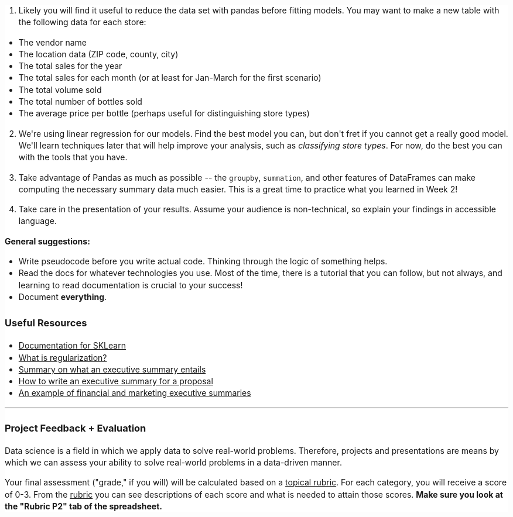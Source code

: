 1. Likely you will find it useful to reduce the data set with pandas before fitting models. You may want to make a new table with the following data for each store:
 * The vendor name
 * The location data (ZIP code, county, city)
 * The total sales for the year
 * The total sales for each month (or at least for Jan-March for the first scenario)
 * The total volume sold
 * The total number of bottles sold
 * The average price per bottle (perhaps useful for distinguishing store types)

2. We're using linear regression for our models. Find the best model you can, but don't fret if you cannot get a really good model. We'll learn techniques later that will help improve your analysis, such as _classifying store types_. For now, do the best you can with the tools that you have.

3. Take advantage of Pandas as much as possible -- the `groupby`, `summation`, and other features of DataFrames can make computing the necessary summary data much easier. This is a great time to practice what you learned in Week 2!

4. Take care in the presentation of your results. Assume your audience is non-technical, so explain your findings in accessible language.

**General suggestions:**
- Write pseudocode before you write actual code. Thinking through the logic of something helps.  
- Read the docs for whatever technologies you use. Most of the time, there is a tutorial that you can follow, but not always, and learning to read documentation is crucial to your success!
- Document **everything**.  

### Useful Resources
- [Documentation for SKLearn](http://scikit-learn.org/stable/user_guide.html)
- [What is regularization?](https://www.quora.com/What-is-regularization-in-machine-learning)
- [Summary on what an executive summary entails](http://www.umuc.edu/current-students/learning-resources/writing-center/writing-resources/executive-summaries/index.cfm?noprint=true)
- [How to write an executive summary for a proposal](https://www.proposify.biz/blog/executive-summary)
- [An example of financial and marketing executive summaries](https://unilearning.uow.edu.au/report/4bi1.html)

---

### Project Feedback + Evaluation

Data science is a field in which we apply data to solve real-world problems. Therefore, projects and presentations are means by which we can assess your ability to solve real-world problems in a data-driven manner.

Your final assessment ("grade," if you will) will be calculated based on a [topical rubric](https://docs.google.com/spreadsheets/d/19k8OZ42xzr7v9GDv2IUyD175yGjJlwTNokcufwX9Ago/edit?usp=sharing).  For each category, you will receive a score of 0-3.  From the [rubric](https://docs.google.com/spreadsheets/d/19k8OZ42xzr7v9GDv2IUyD175yGjJlwTNokcufwX9Ago/edit?usp=sharing) you can see descriptions of each score and what is needed to attain those scores.  **Make sure you look at the "Rubric P2" tab of the spreadsheet.**
